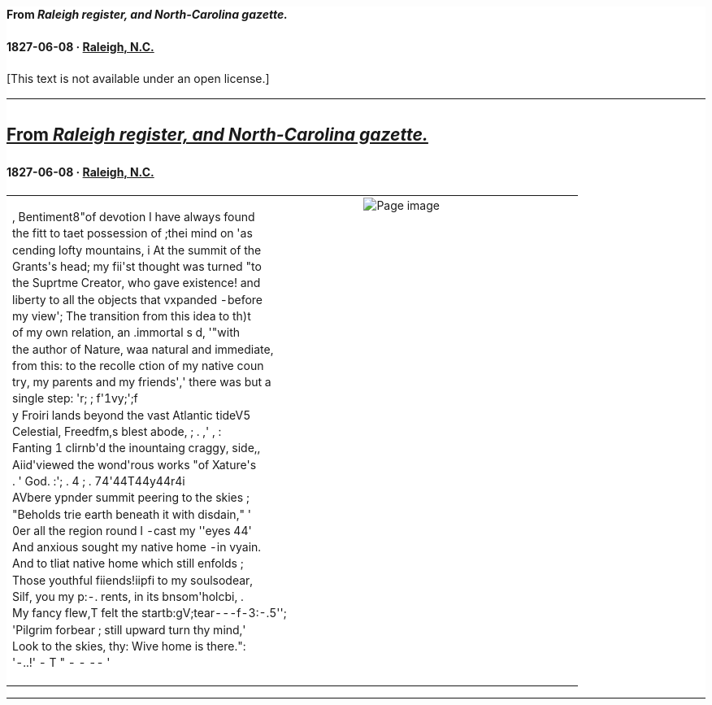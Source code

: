 #### From _Raleigh register, and North-Carolina gazette._

#### 1827-06-08 &middot; [Raleigh, N.C.](http://dbpedia.org/resource/Raleigh%2C_North_Carolina)

[This text is not available under an open license.]

---

## [From _Raleigh register, and North-Carolina gazette._](https://newspapers.digitalnc.org/lccn/sn84026583/1827-06-08/ed-1/seq-3/)

#### 1827-06-08 &middot; [Raleigh, N.C.](http://dbpedia.org/resource/Raleigh%2C_North_Carolina)

<table style="width: 100%;"><tr><td style="width: 50%">

  
, Bentiment8&quot;of devotion I have always found  
the fitt to taet possession of ;thei mind on &#x27;as­  
cending lofty mountains, i At the summit of the  
Grants&#x27;s head; my fii&#x27;st thought was turned &quot;to  
the Suprtme Creator, who gave existence! and  
liberty to all the objects that vxpanded -before  
my view&#x27;; The transition from this idea to th)t  
of my own relation, an .immortal s d, &#x27;&quot;with  
the author of Nature, waa natural and immediate,  
from this: to the recolle ction of my native coun­  
try, my parents and my friends&#x27;,&#x27; there was but a  
single step: &#x27;r; ; f&#x27;1vy;&#x27;;f  
y Froiri lands beyond the vast Atlantic tideV5  
Celestial, Freedfm,s blest abode, ; . ,&#x27; , :  
Fanting 1 clirnb&#x27;d the inountaing craggy, side,,  
Aiid&#x27;viewed the wond&#x27;rous works &quot;of Xature&#x27;s  
. &#x27; God. :&#x27;; . 4 ; . 74&#x27;44T44y44r4i  
AVbere ypnder summit peering to the skies ;  
&quot;Beholds trie earth beneath it with disdain,&quot; &#x27;  
0er all the region round I -cast my &#x27;&#x27;eyes 44&#x27;  
And anxious sought my native home -in vyain.  
And to tliat native home which still enfolds ;  
Those youthful fiiends!iipfi to my soulsodear,  
Silf, you my p:-. rents, in its bnsom&#x27;holcbi, .  
My fancy flew,T felt the startb:gV;tear---f-3:-.5&#x27;&#x27;;  
&#x27;Pilgrim forbear ; still upward turn thy mind,&#x27;  
Look to the skies, thy: Wive home is there.&quot;:  
&#x27;-..!&#x27; - T &quot; - - -- &#x27; 
</td><td style="width: 50%; max-height: 75%; margin: auto; display: block;">
<img alt="Page image" src="https://newspapers.digitalnc.org/images/iiif/batch_ncu_RalReg18n_ver01%2Fdata%2F1827060801%2F0183.jp2/pct:57.01754385964912,22.561728395061728,18.63650353955063,14.91769547325103/!600,600/0/default.jpg"/>
</td>
</tr></table>

---